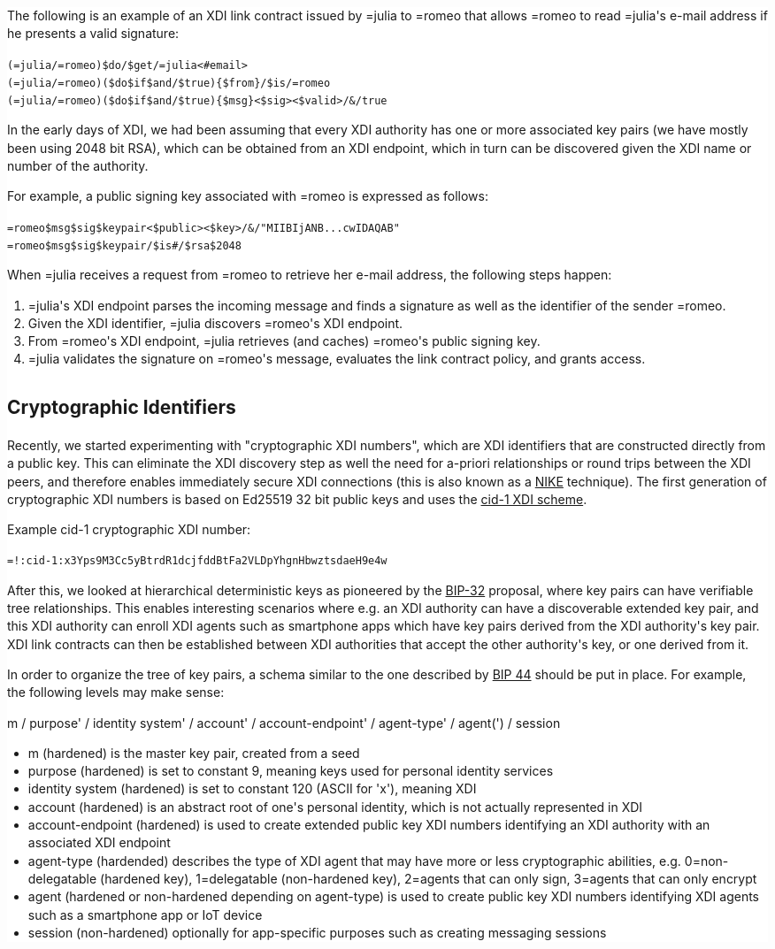 The following is an example of an XDI link contract issued by =julia to =romeo that allows =romeo to read =julia's e-mail address if he presents a valid signature:

	(=julia/=romeo)$do/$get/=julia<#email>
	(=julia/=romeo)($do$if$and/$true){$from}/$is/=romeo
	(=julia/=romeo)($do$if$and/$true){$msg}<$sig><$valid>/&/true

In the early days of XDI, we had been assuming that every XDI authority has one or more associated key pairs (we have mostly been using 2048 bit RSA), which can be obtained from an XDI endpoint, which in turn can be discovered given the XDI name or number of the authority.

For example, a public signing key associated with =romeo is expressed as follows:

	=romeo$msg$sig$keypair<$public><$key>/&/"MIIBIjANB...cwIDAQAB"
	=romeo$msg$sig$keypair/$is#/$rsa$2048

When =julia receives a request from =romeo to retrieve her e-mail address, the following steps happen:

1. =julia's XDI endpoint parses the incoming message and finds a signature as well as the identifier of the sender =romeo.
2. Given the XDI identifier, =julia discovers =romeo's XDI endpoint.
3. From =romeo's XDI endpoint, =julia retrieves (and caches) =romeo's public signing key.
4. =julia validates the signature on =romeo's message, evaluates the link contract policy, and grants access.

Cryptographic Identifiers
-------------------------

Recently, we started experimenting with "cryptographic XDI numbers", which are XDI identifiers that are constructed directly from a public key. This can eliminate the XDI discovery step as well the need for a-priori relationships or round trips between the XDI peers, and therefore enables immediately secure XDI connections (this is also known as a [NIKE](https://eprint.iacr.org/2012/732.pdf) technique). The first generation of cryptographic XDI numbers is based on Ed25519 32 bit public keys and uses the [cid-1 XDI scheme](https://github.com/projectdanube/xdi2-crypto-ec25519).

Example cid-1 cryptographic XDI number:

	=!:cid-1:x3Yps9M3Cc5yBtrdR1dcjfddBtFa2VLDpYhgnHbwztsdaeH9e4w

After this, we looked at hierarchical deterministic keys as pioneered by the [BIP-32](https://github.com/bitcoin/bips/blob/master/bip-0032.mediawiki) proposal, where key pairs can have verifiable tree relationships. This enables interesting scenarios where e.g. an XDI authority can have a discoverable extended key pair, and this XDI authority can enroll XDI agents such as smartphone apps which have key pairs derived from the XDI authority's key pair. XDI link contracts can then be established between XDI authorities that accept the other authority's key, or one derived from it.

In order to organize the tree of key pairs, a schema similar to the one described by [BIP 44](https://github.com/bitcoin/bips/blob/master/bip-0044.mediawiki) should be put in place. For example, the following levels may make sense:

m / purpose' / identity system' / account' / account-endpoint' / agent-type' / agent(') / session

* m (hardened) is the master key pair, created from a seed
* purpose (hardened) is set to constant 9, meaning keys used for personal identity services
* identity system (hardened) is set to constant 120 (ASCII for 'x'), meaning XDI
* account (hardened) is an abstract root of one's personal identity, which is not actually represented in XDI
* account-endpoint (hardened) is used to create extended public key XDI numbers identifying an XDI authority with an associated XDI endpoint
* agent-type (hardended) describes the type of XDI agent that may have more or less cryptographic abilities, e.g. 0=non-delegatable (hardened key), 1=delegatable (non-hardened key), 2=agents that can only sign, 3=agents that can only encrypt
* agent (hardened or non-hardened depending on agent-type) is used to create public key XDI numbers identifying XDI agents such as a smartphone app or IoT device
* session (non-hardened) optionally for app-specific purposes such as creating messaging sessions
